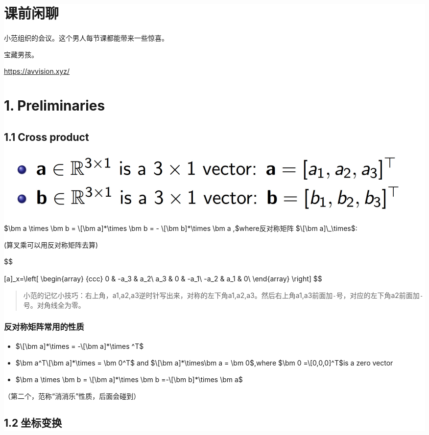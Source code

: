 # 课前闲聊

小范组织的会议。这个男人每节课都能带来一些惊喜。

宝藏男孩。

<https://avvision.xyz/>

# 1. Preliminaries

## 1.1 Cross product

![](image/image_yVgmr2KT09.png)

$\bm a \times \bm b = \[\bm a]*\times \bm b = - \[\bm b]*\times \bm a ,$where反对称矩阵 $\[\bm a]\_\times$:

(算叉乘可以用反对称矩阵去算)

$$

\[a]\_x=\left\[
\begin{array}
{ccc}
0 & -a\_3 & a\_2\\
a\_3 & 0 & -a\_1\\
\-a\_2 & a\_1 & 0\\
\end{array}
\right]
$$

> 小范的记忆小技巧：右上角，a1,a2,a3逆时针写出来，对称的左下角a1,a2,a3。然后右上角a1,a3前面加`-`号，对应的左下角a2前面加`-`号。对角线全为零。

### 反对称矩阵常用的性质

*   $\[\bm a]*\times = -\[\bm a]*\times ^T$

*   $\bm a^T\[\bm a]*\times = \bm 0^T$ and $\[\bm a]*\times\bm a = \bm 0$,where $\bm 0 =\[0,0,0]^T$is a zero vector

*   $\bm a \times \bm b =  \[\bm a]*\times \bm b =-\[\bm b]*\times \bm a$

（第二个，范称“消消乐”性质，后面会碰到）

## 1.2 坐标变换
